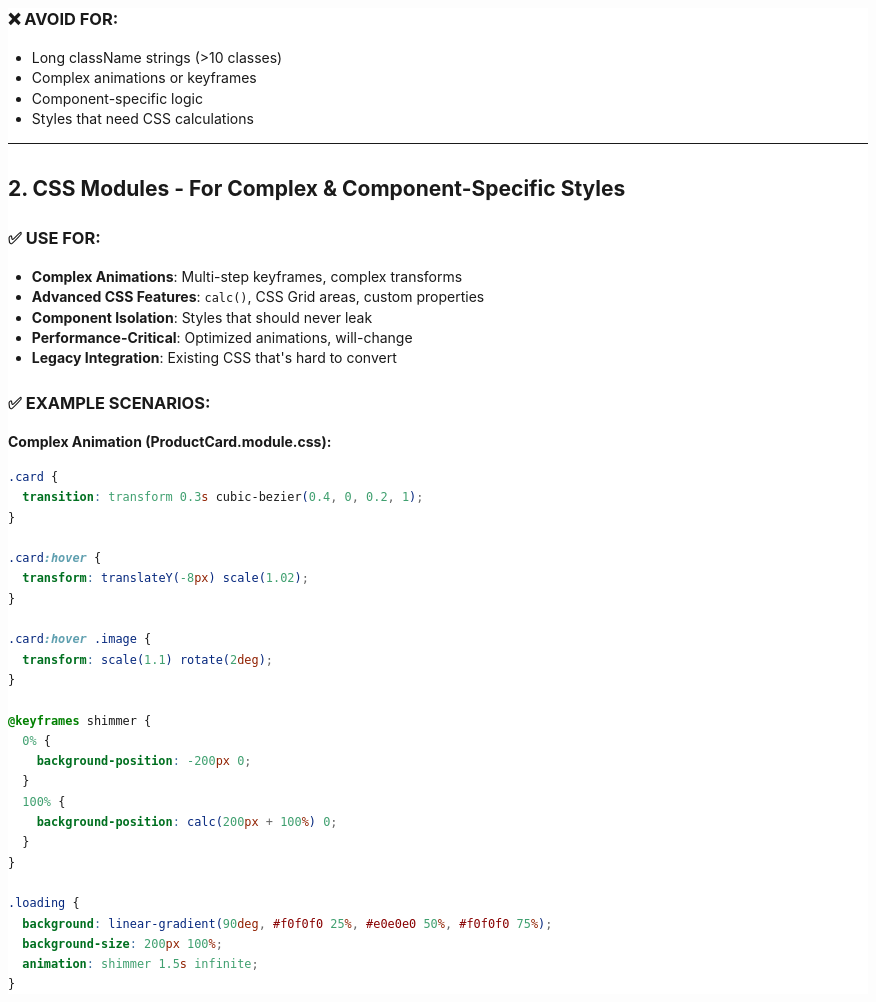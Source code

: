 ### ❌ **AVOID FOR:**

- Long className strings (>10 classes)
- Complex animations or keyframes
- Component-specific logic
- Styles that need CSS calculations

---

## 2. CSS Modules - For Complex & Component-Specific Styles

### ✅ **USE FOR:**

- **Complex Animations**: Multi-step keyframes, complex transforms
- **Advanced CSS Features**: `calc()`, CSS Grid areas, custom properties
- **Component Isolation**: Styles that should never leak
- **Performance-Critical**: Optimized animations, will-change
- **Legacy Integration**: Existing CSS that's hard to convert

### ✅ **EXAMPLE SCENARIOS:**

**Complex Animation (ProductCard.module.css):**

```css
.card {
  transition: transform 0.3s cubic-bezier(0.4, 0, 0.2, 1);
}

.card:hover {
  transform: translateY(-8px) scale(1.02);
}

.card:hover .image {
  transform: scale(1.1) rotate(2deg);
}

@keyframes shimmer {
  0% {
    background-position: -200px 0;
  }
  100% {
    background-position: calc(200px + 100%) 0;
  }
}

.loading {
  background: linear-gradient(90deg, #f0f0f0 25%, #e0e0e0 50%, #f0f0f0 75%);
  background-size: 200px 100%;
  animation: shimmer 1.5s infinite;
}
```
